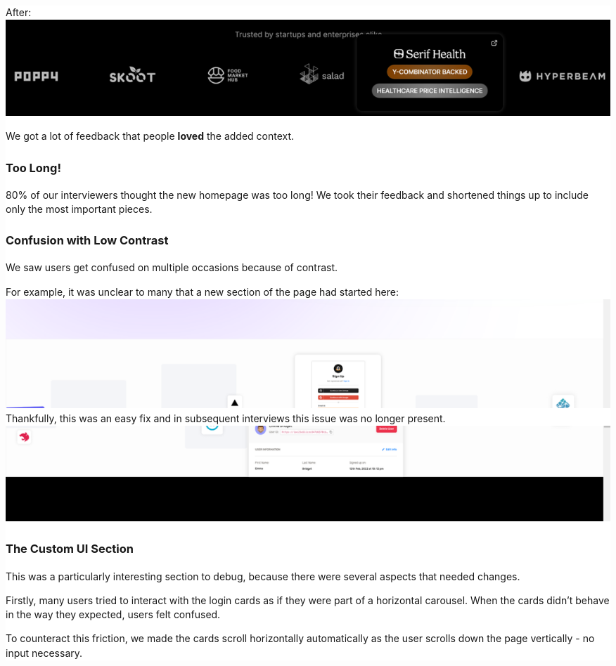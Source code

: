 After:
![Companies after](./companies_after.png)

We got a lot of feedback that people **loved** the added context.

### Too Long!

80% of our interviewers thought the new homepage was too long! We took their feedback and shortened things up to include only the most important pieces.

### Confusion with Low Contrast

We saw users get confused on multiple occasions because of contrast.

For example, it was unclear to many that a new section of the page had started here:
![Confusing contrast before](./confusion_before.png)
Thankfully, this was an easy fix and in subsequent interviews this issue was no longer present.
![Confusion contrast after](./confusion_after.png)

### The Custom UI Section

This was a particularly interesting section to debug, because there were several aspects that needed changes.

Firstly, many users tried to interact with the login cards as if they were part of a horizontal carousel. When the cards didn’t behave in the way they expected, users felt confused.

To counteract this friction, we made the cards scroll horizontally automatically as the user scrolls down the page vertically - no input necessary.
